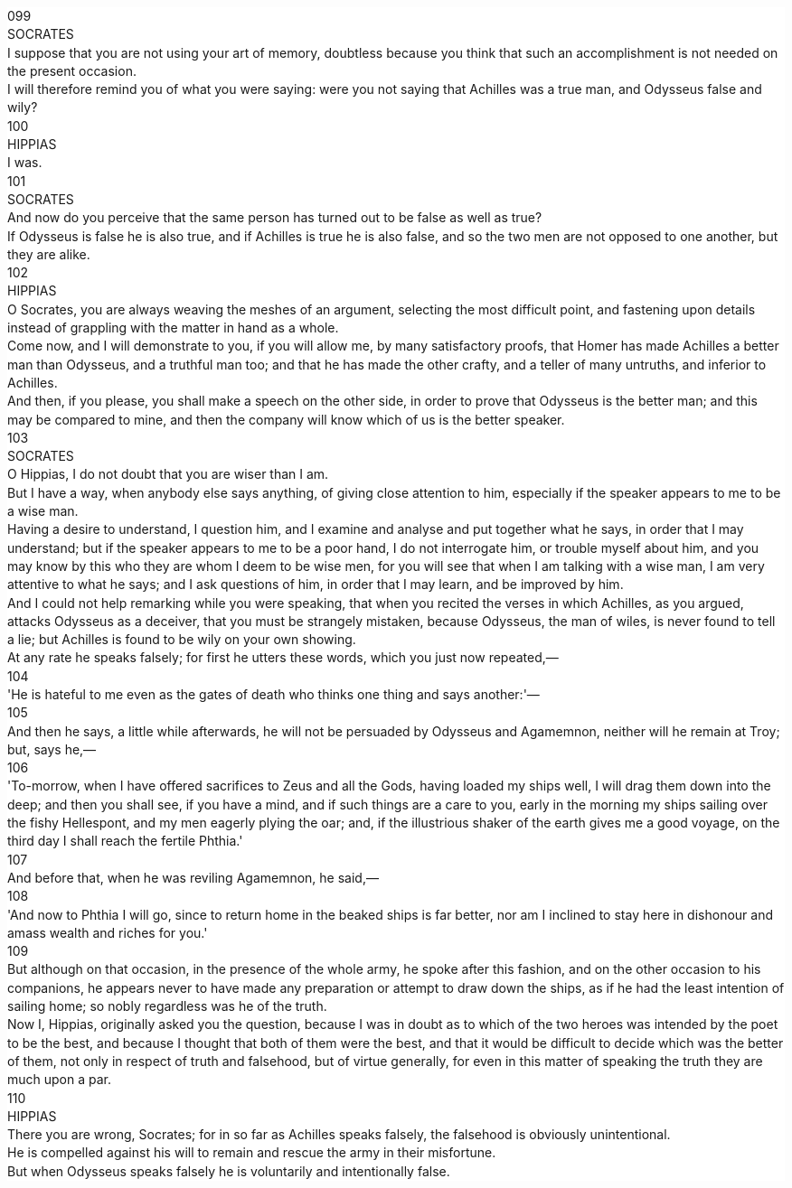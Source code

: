 <div class="speech"><span class="ref">099</span><div class="speaker">SOCRATES</div><div class="sentence">  I suppose that you are not using your art of memory, doubtless because you think that such an accomplishment is not needed on the present occasion.</div><div class="sentence"> I will therefore remind you of what you were saying:  were you not saying that Achilles was a true man, and Odysseus false and wily?</div></div>
<div class="speech"><span class="ref">100</span><div class="speaker">HIPPIAS</div><div class="sentence">  I was.</div></div>
<div class="speech"><span class="ref">101</span><div class="speaker">SOCRATES</div><div class="sentence">  And now do you perceive that the same person has turned out to be false as well as true?</div><div class="sentence"> If Odysseus is false he is also true, and if Achilles is true he is also false, and so the two men are not opposed to one another, but they are alike.</div></div>
<div class="speech"><span class="ref">102</span><div class="speaker">HIPPIAS</div><div class="sentence">  O Socrates, you are always weaving the meshes of an argument, selecting the most difficult point, and fastening upon details instead of grappling with the matter in hand as a whole.</div><div class="sentence"> Come now, and I will demonstrate to you, if you will allow me, by many satisfactory proofs, that Homer has made Achilles a better man than Odysseus, and a truthful man too; and that he has made the other crafty, and a teller of many untruths, and inferior to Achilles.</div><div class="sentence"> And then, if you please, you shall make a speech on the other side, in order to prove that Odysseus is the better man; and this may be compared to mine, and then the company will know which of us is the better speaker.</div></div>
<div class="speech"><span class="ref">103</span><div class="speaker">SOCRATES</div><div class="sentence">  O Hippias, I do not doubt that you are wiser than I am.</div><div class="sentence"> But I have a way, when anybody else says anything, of giving close attention to him, especially if the speaker appears to me to be a wise man.</div><div class="sentence"> Having a desire to understand, I question him, and I examine and analyse and put together what he says, in order that I may understand; but if the speaker appears to me to be a poor hand, I do not interrogate him, or trouble myself about him, and you may know by this who they are whom I deem to be wise men, for you will see that when I am talking with a wise man, I am very attentive to what he says; and I ask questions of him, in order that I may learn, and be improved by him.</div><div class="sentence"> And I could not help remarking while you were speaking, that when you recited the verses in which Achilles, as you argued, attacks Odysseus as a deceiver, that you must be strangely mistaken, because Odysseus, the man of wiles, is never found to tell a lie; but Achilles is found to be wily on your own showing.</div><div class="sentence"> At any rate he speaks falsely; for first he utters these words, which you just now repeated,—</div></div>
<div class="speech"><span class="ref">104</span> <div class="sentence">  'He is hateful to me even as the gates of death who thinks one thing and says another:'—</div></div>
<div class="speech"><span class="ref">105</span> <div class="sentence">  And then he says, a little while afterwards, he will not be persuaded by Odysseus and Agamemnon, neither will he remain at Troy; but, says he,—</div></div>
<div class="speech"><span class="ref">106</span> <div class="sentence">  'To-morrow, when I have offered sacrifices to Zeus and all the Gods, having loaded my ships well, I will drag them down into the deep; and then you shall see, if you have a mind, and if such things are a care to you, early in the morning my ships sailing over the fishy Hellespont, and my men eagerly plying the oar; and, if the illustrious shaker of the earth gives me a good voyage, on the third day I shall reach the fertile Phthia.'</div></div>
<div class="speech"><span class="ref">107</span> <div class="sentence">  And before that, when he was reviling Agamemnon, he said,—</div></div>
<div class="speech"><span class="ref">108</span> <div class="sentence">  'And now to Phthia I will go, since to return home in the beaked ships is far better, nor am I inclined to stay here in dishonour and amass wealth and riches for you.'</div></div>
<div class="speech"><span class="ref">109</span> <div class="sentence">  But although on that occasion, in the presence of the whole army, he spoke after this fashion, and on the other occasion to his companions, he appears never to have made any preparation or attempt to draw down the ships, as if he had the least intention of sailing home; so nobly regardless was he of the truth.</div><div class="sentence"> Now I, Hippias, originally asked you the question, because I was in doubt as to which of the two heroes was intended by the poet to be the best, and because I thought that both of them were the best, and that it would be difficult to decide which was the better of them, not only in respect of truth and falsehood, but of virtue generally, for even in this matter of speaking the truth they are much upon a par.</div></div>
<div class="speech"><span class="ref">110</span><div class="speaker">HIPPIAS</div><div class="sentence">  There you are wrong, Socrates; for in so far as Achilles speaks falsely, the falsehood is obviously unintentional.</div><div class="sentence"> He is compelled against his will to remain and rescue the army in their misfortune.</div><div class="sentence"> But when Odysseus speaks falsely he is voluntarily and intentionally false.</div></div>